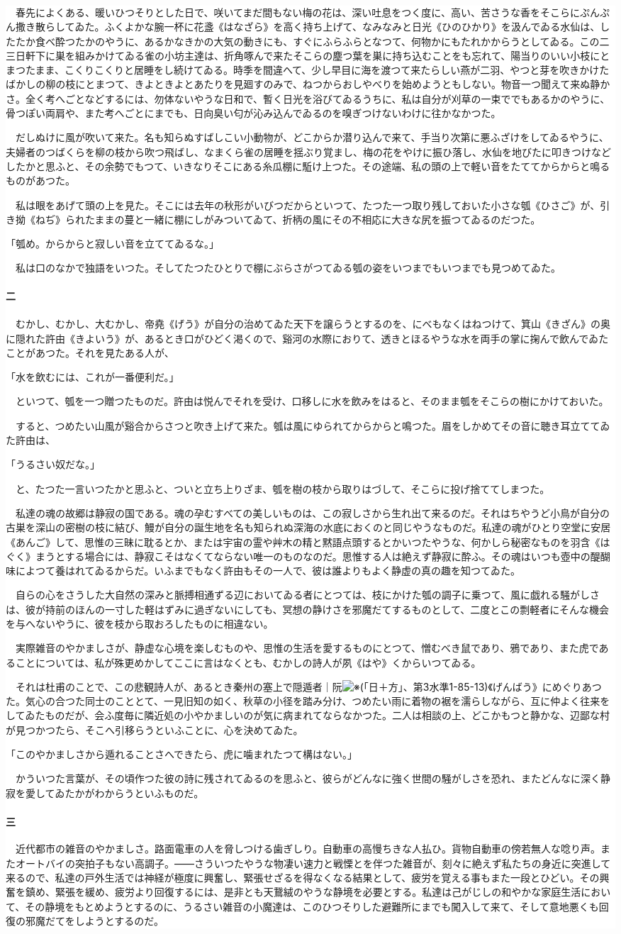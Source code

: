 　春先によくある、暖いひつそりとした日で、咲いてまだ間もない梅の花は、深い吐息をつく度に、高い、苦さうな香をそこらにぷんぷん撒き散らしてゐた。ふくよかな腕一杯に花盞《はなざら》を高く持ち上げて、なみなみと日光《ひのひかり》を汲んでゐる水仙は、したたか食べ酔つたかのやうに、あるかなきかの大気の動きにも、すぐにふらふらとなつて、何物かにもたれかからうとしてゐる。この二三日軒下に巣を組みかけてゐる雀の小坊主達は、折角啄んで来たそこらの塵つ葉を巣に持ち込むことをも忘れて、陽当りのいい小枝にとまつたまま、こくりこくりと居睡をし続けてゐる。時季を間違へて、少し早目に海を渡つて来たらしい燕が二羽、やつと芽を吹きかけたばかしの柳の枝にとまつて、きよときよとあたりを見廻すのみで、ねつからおしやべりを始めようともしない。物音一つ聞えて来ぬ静かさ。全く考へごとなどするには、勿体ないやうな日和で、暫く日光を浴びてゐるうちに、私は自分が刈草の一束ででもあるかのやうに、骨つぽい両肩や、また考へごとにまでも、日向臭い匂が沁み込んでゐるのを嗅ぎつけないわけに往かなかつた。

　だしぬけに風が吹いて来た。名も知らぬすばしこい小動物が、どこからか潜り込んで来て、手当り次第に悪ふざけをしてゐるやうに、夫婦者のつばくらを柳の枝から吹つ飛ばし、なまくら雀の居睡を揺ぶり覚まし、梅の花をやけに振ひ落し、水仙を地びたに叩きつけなどしたかと思ふと、その余勢でもつて、いきなりそこにある糸瓜棚に駈け上つた。その途端、私の頭の上で軽い音をたててからからと鳴るものがあつた。

　私は眼をあげて頭の上を見た。そこには去年の秋形がいびつだからといつて、たつた一つ取り残しておいた小さな瓠《ひさご》が、引き拗《ねぢ》られたままの蔓と一緒に棚にしがみついてゐて、折柄の風にその不相応に大きな尻を振つてゐるのだつた。

「瓠め。からからと寂しい音を立ててゐるな。」

　私は口のなかで独語をいつた。そしてたつたひとりで棚にぶらさがつてゐる瓠の姿をいつまでもいつまでも見つめてゐた。



#### 二




　むかし、むかし、大むかし、帝堯《げう》が自分の治めてゐた天下を譲らうとするのを、にべもなくはねつけて、箕山《きざん》の奥に隠れた許由《きよいう》が、あるとき口がひどく渇くので、谿河の水際におりて、透きとほるやうな水を両手の掌に掬んで飲んでゐたことがあつた。それを見たある人が、

「水を飲むには、これが一番便利だ。」

　といつて、瓠を一つ贈つたものだ。許由は悦んでそれを受け、口移しに水を飲みをはると、そのまま瓠をそこらの樹にかけておいた。

　すると、つめたい山風が谿合からさつと吹き上げて来た。瓠は風にゆられてからからと鳴つた。眉をしかめてその音に聴き耳立ててゐた許由は、

「うるさい奴だな。」

　と、たつた一言いつたかと思ふと、ついと立ち上りざま、瓠を樹の枝から取りはづして、そこらに投げ捨ててしまつた。



　私達の魂の故郷は静寂の国である。魂の孕むすべての美しいものは、この寂しさから生れ出て来るのだ。それはちやうど小鳥が自分の古巣を深山の密樹の枝に結び、鰻が自分の誕生地を名も知られぬ深海の水底におくのと同じやうなものだ。私達の魂がひとり空堂に安居《あんご》して、思惟の三昧に耽るとか、または宇宙の霊や艸木の精と黙語点頭するとかいつたやうな、何かしら秘密なものを羽含《はぐく》まうとする場合には、静寂こそはなくてならない唯一のものなのだ。思惟する人は絶えず静寂に酔ふ。その魂はいつも壺中の醍醐味によつて養はれてゐるからだ。いふまでもなく許由もその一人で、彼は誰よりもよく静虚の真の趣を知つてゐた。

　自らの心をさうした大自然の深みと脈搏相通ずる辺においてゐる者にとつては、枝にかけた瓠の調子に乗つて、風に戯れる騒がしさは、彼が持前のほんの一寸した軽はずみに過ぎないにしても、冥想の静けさを邪魔だてするものとして、二度とこの剽軽者にそんな機会を与へないやうに、彼を枝から取おろしたものに相違ない。

　実際雑音のやかましさが、静虚な心境を楽しむものや、思惟の生活を愛するものにとつて、憎むべき鼠であり、鴉であり、また虎であることについては、私が殊更めかしてここに言はなくとも、むかしの詩人が夙《はや》くからいつてゐる。

　それは杜甫のことで、この悲観詩人が、あるとき秦州の塞上で隠遁者｜阮![※(「日＋方」、第3水準1-85-13)](https://www.aozora.gr.jp/cards/000150/files/../../../gaiji/1-85/1-85-13.png)《げんばう》にめぐりあつた。気心の合つた同士のこととて、一見旧知の如く、秋草の小径を踏み分け、つめたい雨に着物の裾を濡らしながら、互に仲よく往来をしてゐたものだが、会ふ度毎に隣近処の小やかましいのが気に病まれてならなかつた。二人は相談の上、どこかもつと静かな、辺鄙な村が見つかつたら、そこへ引移らうといふことに、心を決めてゐた。

「このやかましさから遁れることさへできたら、虎に噛まれたつて構はない。」

　かういつた言葉が、その頃作つた彼の詩に残されてゐるのを思ふと、彼らがどんなに強く世間の騒がしさを恐れ、またどんなに深く静寂を愛してゐたかがわからうといふものだ。



#### 三




　近代都市の雑音のやかましさ。路面電車の人を脅しつける歯ぎしり。自動車の高慢ちきな人払ひ。貨物自動車の傍若無人な唸り声。またオートバイの突拍子もない高調子。――さういつたやうな物凄い速力と戦慄とを伴つた雑音が、刻々に絶えず私たちの身近に突進して来るので、私達の戸外生活では神経が極度に興奮し、緊張せざるを得なくなる結果として、疲労を覚える事もまた一段とひどい。その興奮を鎮め、緊張を緩め、疲労より回復するには、是非とも天鵞絨のやうな静境を必要とする。私達は己がじしの和やかな家庭生活において、その静境をもとめようとするのに、うるさい雑音の小魔達は、このひつそりした避難所にまでも闖入して来て、そして意地悪くも回復の邪魔だてをしようとするのだ。

